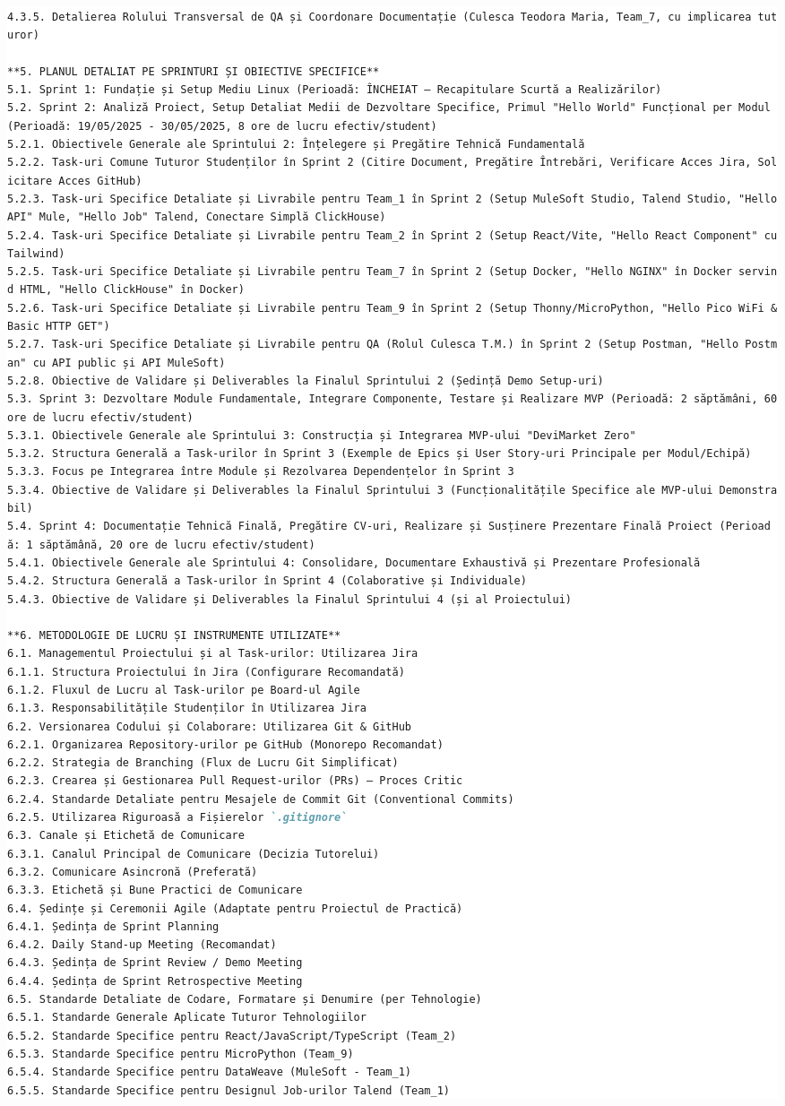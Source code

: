 ````markdown
4.3.5. Detalierea Rolului Transversal de QA și Coordonare Documentație (Culesca Teodora Maria, Team_7, cu implicarea tuturor)

**5. PLANUL DETALIAT PE SPRINTURI ȘI OBIECTIVE SPECIFICE**
5.1. Sprint 1: Fundație și Setup Mediu Linux (Perioadă: ÎNCHEIAT – Recapitulare Scurtă a Realizărilor)
5.2. Sprint 2: Analiză Proiect, Setup Detaliat Medii de Dezvoltare Specifice, Primul "Hello World" Funcțional per Modul (Perioadă: 19/05/2025 - 30/05/2025, 8 ore de lucru efectiv/student)
5.2.1. Obiectivele Generale ale Sprintului 2: Înțelegere și Pregătire Tehnică Fundamentală
5.2.2. Task-uri Comune Tuturor Studenților în Sprint 2 (Citire Document, Pregătire Întrebări, Verificare Acces Jira, Solicitare Acces GitHub)
5.2.3. Task-uri Specifice Detaliate și Livrabile pentru Team_1 în Sprint 2 (Setup MuleSoft Studio, Talend Studio, "Hello API" Mule, "Hello Job" Talend, Conectare Simplă ClickHouse)
5.2.4. Task-uri Specifice Detaliate și Livrabile pentru Team_2 în Sprint 2 (Setup React/Vite, "Hello React Component" cu Tailwind)
5.2.5. Task-uri Specifice Detaliate și Livrabile pentru Team_7 în Sprint 2 (Setup Docker, "Hello NGINX" în Docker servind HTML, "Hello ClickHouse" în Docker)
5.2.6. Task-uri Specifice Detaliate și Livrabile pentru Team_9 în Sprint 2 (Setup Thonny/MicroPython, "Hello Pico WiFi & Basic HTTP GET")
5.2.7. Task-uri Specifice Detaliate și Livrabile pentru QA (Rolul Culesca T.M.) în Sprint 2 (Setup Postman, "Hello Postman" cu API public și API MuleSoft)
5.2.8. Obiective de Validare și Deliverables la Finalul Sprintului 2 (Ședință Demo Setup-uri)
5.3. Sprint 3: Dezvoltare Module Fundamentale, Integrare Componente, Testare și Realizare MVP (Perioadă: 2 săptămâni, 60 ore de lucru efectiv/student)
5.3.1. Obiectivele Generale ale Sprintului 3: Construcția și Integrarea MVP-ului "DeviMarket Zero"
5.3.2. Structura Generală a Task-urilor în Sprint 3 (Exemple de Epics și User Story-uri Principale per Modul/Echipă)
5.3.3. Focus pe Integrarea între Module și Rezolvarea Dependențelor în Sprint 3
5.3.4. Obiective de Validare și Deliverables la Finalul Sprintului 3 (Funcționalitățile Specifice ale MVP-ului Demonstrabil)
5.4. Sprint 4: Documentație Tehnică Finală, Pregătire CV-uri, Realizare și Susținere Prezentare Finală Proiect (Perioadă: 1 săptămână, 20 ore de lucru efectiv/student)
5.4.1. Obiectivele Generale ale Sprintului 4: Consolidare, Documentare Exhaustivă și Prezentare Profesională
5.4.2. Structura Generală a Task-urilor în Sprint 4 (Colaborative și Individuale)
5.4.3. Obiective de Validare și Deliverables la Finalul Sprintului 4 (și al Proiectului)

**6. METODOLOGIE DE LUCRU ȘI INSTRUMENTE UTILIZATE**
6.1. Managementul Proiectului și al Task-urilor: Utilizarea Jira
6.1.1. Structura Proiectului în Jira (Configurare Recomandată)
6.1.2. Fluxul de Lucru al Task-urilor pe Board-ul Agile
6.1.3. Responsabilitățile Studenților în Utilizarea Jira
6.2. Versionarea Codului și Colaborare: Utilizarea Git & GitHub
6.2.1. Organizarea Repository-urilor pe GitHub (Monorepo Recomandat)
6.2.2. Strategia de Branching (Flux de Lucru Git Simplificat)
6.2.3. Crearea și Gestionarea Pull Request-urilor (PRs) – Proces Critic
6.2.4. Standarde Detaliate pentru Mesajele de Commit Git (Conventional Commits)
6.2.5. Utilizarea Riguroasă a Fișierelor `.gitignore`
6.3. Canale și Etichetă de Comunicare
6.3.1. Canalul Principal de Comunicare (Decizia Tutorelui)
6.3.2. Comunicare Asincronă (Preferată)
6.3.3. Etichetă și Bune Practici de Comunicare
6.4. Ședințe și Ceremonii Agile (Adaptate pentru Proiectul de Practică)
6.4.1. Ședința de Sprint Planning
6.4.2. Daily Stand-up Meeting (Recomandat)
6.4.3. Ședința de Sprint Review / Demo Meeting
6.4.4. Ședința de Sprint Retrospective Meeting
6.5. Standarde Detaliate de Codare, Formatare și Denumire (per Tehnologie)
6.5.1. Standarde Generale Aplicate Tuturor Tehnologiilor
6.5.2. Standarde Specifice pentru React/JavaScript/TypeScript (Team_2)
6.5.3. Standarde Specifice pentru MicroPython (Team_9)
6.5.4. Standarde Specifice pentru DataWeave (MuleSoft - Team_1)
6.5.5. Standarde Specifice pentru Designul Job-urilor Talend (Team_1)
````